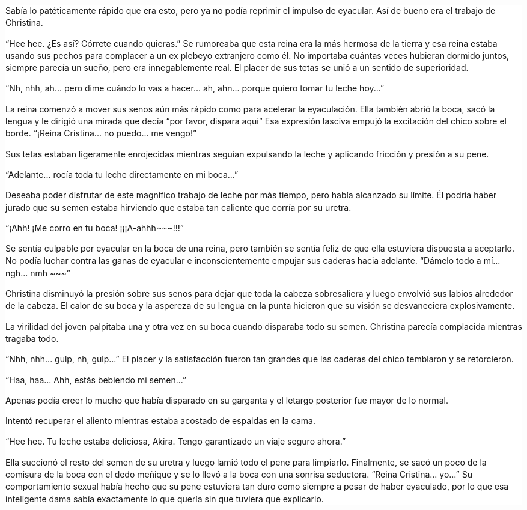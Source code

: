 Sabía lo patéticamente rápido que era esto, pero ya no podía reprimir el impulso de eyacular. Así de bueno era el trabajo de Christina.

“Hee hee. ¿Es así? Córrete cuando quieras.”
Se rumoreaba que esta reina era la más hermosa de la tierra y esa reina estaba usando sus pechos para complacer a un ex plebeyo extranjero como él. No importaba cuántas veces hubieran dormido juntos, siempre parecía un sueño, pero era innegablemente real. El placer de sus tetas se unió a un sentido de superioridad.

“Nh, nhh, ah... pero dime cuándo lo vas a hacer... ah, ahn... porque quiero tomar tu leche hoy...”

La reina comenzó a mover sus senos aún más rápido como para acelerar la eyaculación. Ella también abrió la boca, sacó la lengua y le dirigió una mirada que decía “por favor, dispara aquí” Esa expresión lasciva empujó la excitación del chico sobre el borde.
“¡Reina Cristina... no puedo... me vengo!”

Sus tetas estaban ligeramente enrojecidas mientras seguían expulsando la leche y aplicando fricción y presión a su pene.

“Adelante... rocía toda tu leche directamente en mi boca...”

Deseaba poder disfrutar de este magnífico trabajo de leche por más tiempo, pero había alcanzado su límite. Él podría haber jurado que su semen estaba hirviendo que estaba tan caliente que corría por su uretra.

“¡Ahh! ¡Me corro en tu boca! ¡¡¡A-ahhh~~~!!!”

Se sentía culpable por eyacular en la boca de una reina, pero también se sentía feliz de que ella estuviera dispuesta a aceptarlo. No podía luchar contra las ganas de eyacular e inconscientemente empujar sus caderas hacia adelante.
“Dámelo todo a mí... ngh... nmh ~~~”

Christina disminuyó la presión sobre sus senos para dejar que toda la cabeza sobresaliera y luego envolvió sus labios alrededor de la cabeza. El calor de su boca y la aspereza de su lengua en la punta hicieron que su visión se desvaneciera explosivamente.

La virilidad del joven palpitaba una y otra vez en su boca cuando disparaba todo su semen. Christina parecía complacida mientras tragaba todo.

“Nhh, nhh... gulp, nh, gulp...”
El placer y la satisfacción fueron tan grandes que las caderas del chico temblaron y se retorcieron.

“Haa, haa... Ahh, estás bebiendo mi semen...”

Apenas podía creer lo mucho que había disparado en su garganta y el letargo posterior fue mayor de lo normal.

Intentó recuperar el aliento mientras estaba acostado de espaldas en la cama.

“Hee hee. Tu leche estaba deliciosa, Akira. Tengo garantizado un viaje seguro ahora.”

Ella succionó el resto del semen de su uretra y luego lamió todo el pene para limpiarlo. Finalmente, se sacó un poco de la comisura de la boca con el dedo meñique y se lo llevó a la boca con una sonrisa seductora.
“Reina Cristina... yo...”
Su comportamiento sexual había hecho que su pene estuviera tan duro como siempre a pesar de haber eyaculado, por lo que esa inteligente dama sabía exactamente lo que quería sin que tuviera que explicarlo.
